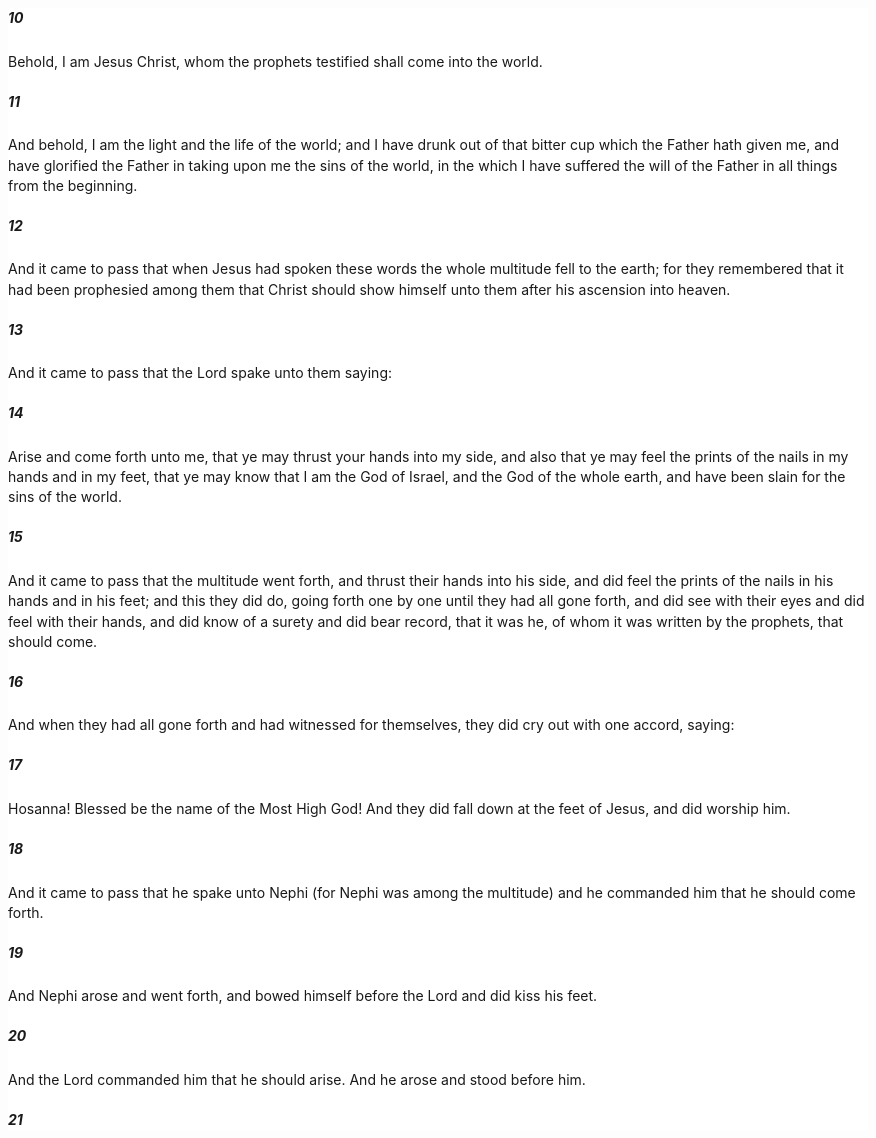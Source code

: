 ##### 10

Behold, I am Jesus Christ, whom the prophets testified shall come into the world.

##### 11

And behold, I am the light and the life of the world; and I have drunk out of that bitter cup which the Father hath given me, and have glorified the Father in taking upon me the sins of the world, in the which I have suffered the will of the Father in all things from the beginning.

##### 12

And it came to pass that when Jesus had spoken these words the whole multitude fell to the earth; for they remembered that it had been prophesied among them that Christ should show himself unto them after his ascension into heaven.

##### 13

And it came to pass that the Lord spake unto them saying:

##### 14

Arise and come forth unto me, that ye may thrust your hands into my side, and also that ye may feel the prints of the nails in my hands and in my feet, that ye may know that I am the God of Israel, and the God of the whole earth, and have been slain for the sins of the world.

##### 15

And it came to pass that the multitude went forth, and thrust their hands into his side, and did feel the prints of the nails in his hands and in his feet; and this they did do, going forth one by one until they had all gone forth, and did see with their eyes and did feel with their hands, and did know of a surety and did bear record, that it was he, of whom it was written by the prophets, that should come.

##### 16

And when they had all gone forth and had witnessed for themselves, they did cry out with one accord, saying:

##### 17

Hosanna! Blessed be the name of the Most High God! And they did fall down at the feet of Jesus, and did worship him.

##### 18

And it came to pass that he spake unto Nephi (for Nephi was among the multitude) and he commanded him that he should come forth.

##### 19

And Nephi arose and went forth, and bowed himself before the Lord and did kiss his feet.

##### 20

And the Lord commanded him that he should arise. And he arose and stood before him.

##### 21
